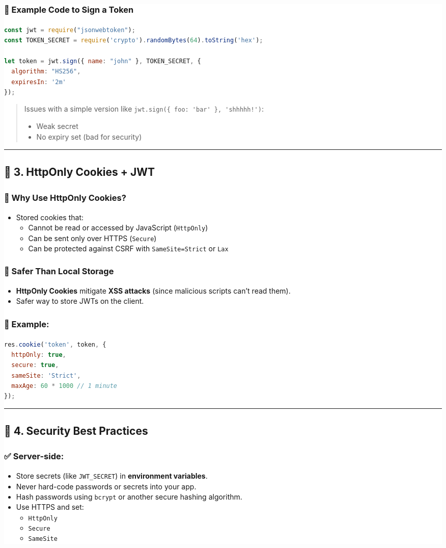 ### 🔸 Example Code to Sign a Token

```js
const jwt = require("jsonwebtoken");
const TOKEN_SECRET = require('crypto').randomBytes(64).toString('hex');

let token = jwt.sign({ name: "john" }, TOKEN_SECRET, {
  algorithm: "HS256",
  expiresIn: '2m'
});
```

> Issues with a simple version like `jwt.sign({ foo: 'bar' }, 'shhhhh!')`:
> - Weak secret
> - No expiry set (bad for security)

---

## 🍪 **3. HttpOnly Cookies + JWT**

### 🔸 Why Use HttpOnly Cookies?

- Stored cookies that:
  - Cannot be read or accessed by JavaScript (`HttpOnly`)
  - Can be sent only over HTTPS (`Secure`)
  - Can be protected against CSRF with `SameSite=Strict` or `Lax`

### 🔸 Safer Than Local Storage

- **HttpOnly Cookies** mitigate **XSS attacks** (since malicious scripts can’t read them).
- Safer way to store JWTs on the client.

### 🔸 Example:

```js
res.cookie('token', token, {
  httpOnly: true,
  secure: true,
  sameSite: 'Strict',
  maxAge: 60 * 1000 // 1 minute
});
```

---

## 🧪 **4. Security Best Practices**

### ✅ Server-side:

- Store secrets (like `JWT_SECRET`) in **environment variables**.
- Never hard-code passwords or secrets into your app.
- Hash passwords using `bcrypt` or another secure hashing algorithm.
- Use HTTPS and set:
  - `HttpOnly`
  - `Secure`
  - `SameSite`
